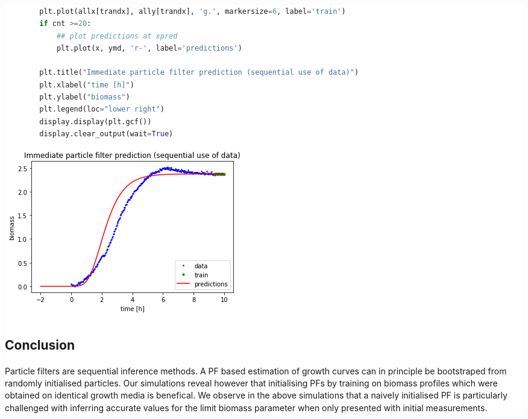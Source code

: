 ```python
        plt.plot(allx[trandx], ally[trandx], 'g.', markersize=6, label='train')
        if cnt >=20:
            ## plot predictions at xpred
            plt.plot(x, ymd, 'r-', label='predictions')
            
        plt.title("Immediate particle filter prediction (sequential use of data)")
        plt.xlabel("time [h]")
        plt.ylabel("biomass")
        plt.legend(loc="lower right")
        display.display(plt.gcf())
        display.clear_output(wait=True)
```


![png](output_6_0.png)


## Conclusion
Particle filters are sequential inference methods. A PF based estimation of growth curves can in principle be bootstraped from randomly initialised particles. Our simulations reveal however that initialising PFs by training on biomass profiles which were obtained on identical growth media is benefical. We observe in the above simulations that a naively initialised PF is particularly challenged with inferring accurate values for the limit biomass parameter when only presented with initial measurements.


```python

```
